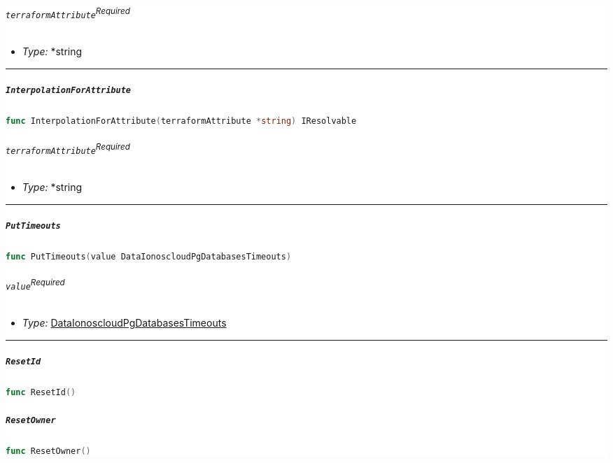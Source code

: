 ###### `terraformAttribute`<sup>Required</sup> <a name="terraformAttribute" id="@cdktf/provider-ionoscloud.dataIonoscloudPgDatabases.DataIonoscloudPgDatabases.getStringMapAttribute.parameter.terraformAttribute"></a>

- *Type:* *string

---

##### `InterpolationForAttribute` <a name="InterpolationForAttribute" id="@cdktf/provider-ionoscloud.dataIonoscloudPgDatabases.DataIonoscloudPgDatabases.interpolationForAttribute"></a>

```go
func InterpolationForAttribute(terraformAttribute *string) IResolvable
```

###### `terraformAttribute`<sup>Required</sup> <a name="terraformAttribute" id="@cdktf/provider-ionoscloud.dataIonoscloudPgDatabases.DataIonoscloudPgDatabases.interpolationForAttribute.parameter.terraformAttribute"></a>

- *Type:* *string

---

##### `PutTimeouts` <a name="PutTimeouts" id="@cdktf/provider-ionoscloud.dataIonoscloudPgDatabases.DataIonoscloudPgDatabases.putTimeouts"></a>

```go
func PutTimeouts(value DataIonoscloudPgDatabasesTimeouts)
```

###### `value`<sup>Required</sup> <a name="value" id="@cdktf/provider-ionoscloud.dataIonoscloudPgDatabases.DataIonoscloudPgDatabases.putTimeouts.parameter.value"></a>

- *Type:* <a href="#@cdktf/provider-ionoscloud.dataIonoscloudPgDatabases.DataIonoscloudPgDatabasesTimeouts">DataIonoscloudPgDatabasesTimeouts</a>

---

##### `ResetId` <a name="ResetId" id="@cdktf/provider-ionoscloud.dataIonoscloudPgDatabases.DataIonoscloudPgDatabases.resetId"></a>

```go
func ResetId()
```

##### `ResetOwner` <a name="ResetOwner" id="@cdktf/provider-ionoscloud.dataIonoscloudPgDatabases.DataIonoscloudPgDatabases.resetOwner"></a>

```go
func ResetOwner()
```

